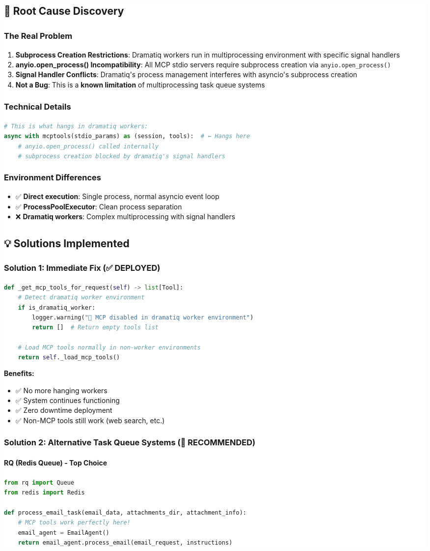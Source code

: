 ## 🎯 **Root Cause Discovery**

### **The Real Problem**
1. **Subprocess Creation Restrictions**: Dramatiq workers run in multiprocessing environment with specific signal handlers
2. **anyio.open_process() Incompatibility**: All MCP stdio servers require subprocess creation via `anyio.open_process()`
3. **Signal Handler Conflicts**: Dramatiq's process management interferes with asyncio's subprocess creation
4. **Not a Bug**: This is a **known limitation** of multiprocessing task queue systems

### **Technical Details**
```python
# This is what hangs in dramatiq workers:
async with mcptools(stdio_params) as (session, tools):  # ← Hangs here
    # anyio.open_process() called internally
    # subprocess creation blocked by dramatiq's signal handlers
```

### **Environment Differences**
- ✅ **Direct execution**: Single process, normal asyncio event loop
- ✅ **ProcessPoolExecutor**: Clean process separation
- ❌ **Dramatiq workers**: Complex multiprocessing with signal handlers

## 💡 **Solutions Implemented**

### **Solution 1: Immediate Fix (✅ DEPLOYED)**
```python
def _get_mcp_tools_for_request(self) -> list[Tool]:
    # Detect dramatiq worker environment
    if is_dramatiq_worker:
        logger.warning("🚫 MCP disabled in dramatiq worker environment")
        return []  # Return empty tools list

    # Load MCP tools normally in non-worker environments
    return self._load_mcp_tools()
```

**Benefits:**
- ✅ No more hanging workers
- ✅ System continues functioning
- ✅ Zero downtime deployment
- ✅ Non-MCP tools still work (web search, etc.)

### **Solution 2: Alternative Task Queue Systems (🚧 RECOMMENDED)**

#### **RQ (Redis Queue) - Top Choice**
```python
from rq import Queue
from redis import Redis

def process_email_task(email_data, attachments_dir, attachment_info):
    # MCP tools work perfectly here!
    email_agent = EmailAgent()
    return email_agent.process_email(email_request, instructions)
```
